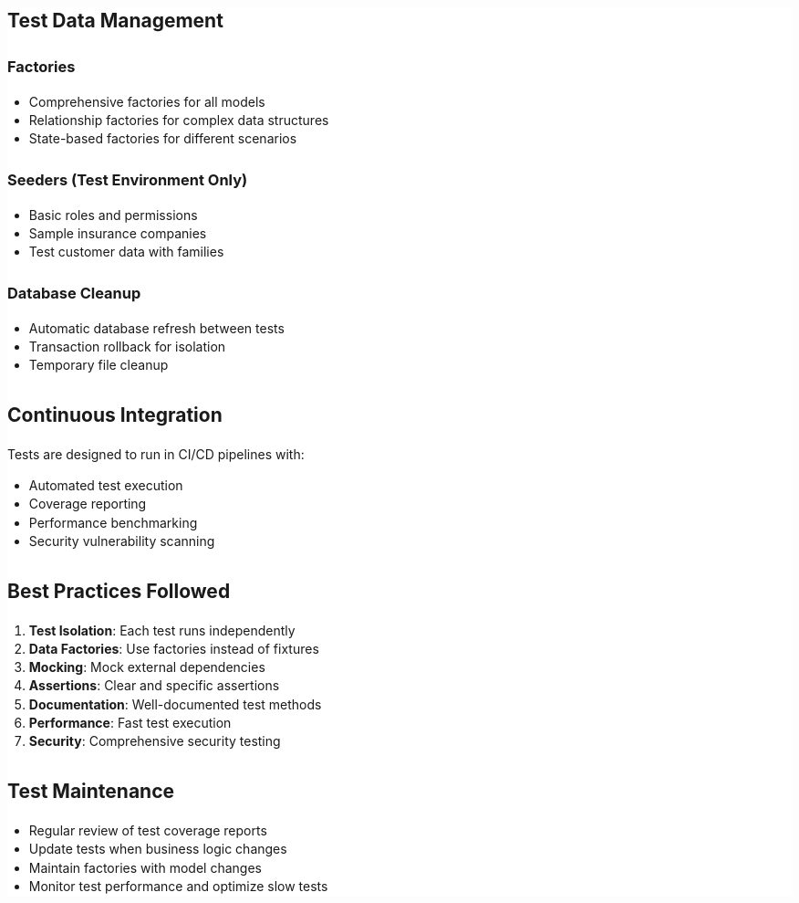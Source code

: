 ## Test Data Management

### Factories
- Comprehensive factories for all models
- Relationship factories for complex data structures
- State-based factories for different scenarios

### Seeders (Test Environment Only)
- Basic roles and permissions
- Sample insurance companies
- Test customer data with families

### Database Cleanup
- Automatic database refresh between tests
- Transaction rollback for isolation
- Temporary file cleanup

## Continuous Integration

Tests are designed to run in CI/CD pipelines with:
- Automated test execution
- Coverage reporting
- Performance benchmarking
- Security vulnerability scanning

## Best Practices Followed

1. **Test Isolation**: Each test runs independently
2. **Data Factories**: Use factories instead of fixtures
3. **Mocking**: Mock external dependencies
4. **Assertions**: Clear and specific assertions
5. **Documentation**: Well-documented test methods
6. **Performance**: Fast test execution
7. **Security**: Comprehensive security testing

## Test Maintenance

- Regular review of test coverage reports
- Update tests when business logic changes
- Maintain factories with model changes
- Monitor test performance and optimize slow tests